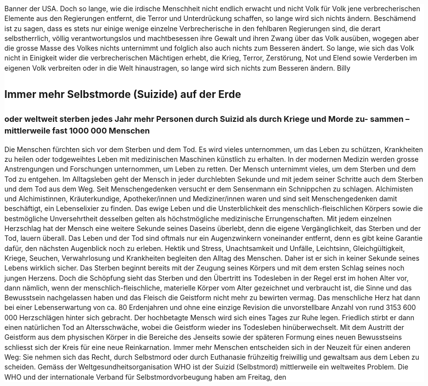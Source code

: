 Banner der USA. Doch so lange, wie die irdische Menschheit nicht endlich erwacht und nicht Volk für Volk jene verbrecherischen Elemente aus den Regierungen entfernt, die Terror und Unterdrückung schaffen, so lange wird sich nichts ändern. Beschämend ist zu sagen, dass es stets nur einige wenige einzelne Verbrecherische in den fehlbaren Regierungen sind, die derart selbstherrlich, völlig verantwortungslos und machtbesessen ihre Gewalt und ihren Zwang über das Volk ausüben, wogegen aber die grosse Masse des Volkes nichts unternimmt und folglich also auch nichts zum Besseren ändert. So lange, wie sich das Volk nicht in Einigkeit wider die verbrecherischen Mächtigen erhebt, die Krieg, Terror, Zerstörung, Not und Elend sowie Verderben im eigenen Volk verbreiten oder in die Welt hinaustragen, so lange wird sich nichts zum Besseren ändern. Billy
## Immer mehr Selbstmorde (Suizide) auf der Erde
### oder weltweit sterben jedes Jahr mehr Personen durch Suizid als durch Kriege und Morde zu- sammen – mittlerweile fast 1000 000 Menschen
Die Menschen fürchten sich vor dem Sterben und dem Tod. Es wird vieles unternommen, um das Leben zu schützen, Krankheiten zu heilen oder todgeweihtes Leben mit medizinischen Maschinen künstlich zu erhalten. In der modernen Medizin werden grosse Anstrengungen und Forschungen unternommen, um Leben zu retten. Der Mensch unternimmt vieles, um dem Sterben und dem Tod zu entgehen. Im Alltagsleben geht der Mensch in jeder durchlebten Sekunde und mit jedem seiner Schritte auch dem Sterben und dem Tod aus dem Weg. Seit Menschengedenken versucht er dem Sensenmann ein Schnippchen zu schlagen.
Alchimisten und Alchimistinnen, Kräuterkundige, Apotheker/innen und Mediziner/innen waren und sind seit Menschengedenken damit beschäftigt, ein Lebenselixier zu finden. Das ewige Leben und die Unsterblichkeit des menschlich-fleischlichen Körpers sowie die bestmögliche Unversehrtheit desselben gelten als höchstmögliche medizinische Errungenschaften.
Mit jedem einzelnen Herzschlag hat der Mensch eine weitere Sekunde seines Daseins überlebt‚ denn die eigene Vergänglichkeit, das Sterben und der Tod, lauern überall. Das Leben und der Tod sind oftmals nur ein Augenzwinkern voneinander entfernt, denn es gibt keine Garantie dafür, den nächsten Augenblick noch zu erleben. Hektik und Stress, Unachtsamkeit und Unfälle, Leichtsinn, Gleichgültigkeit, Kriege, Seuchen, Verwahrlosung und Krankheiten begleiten den Alltag des Menschen. Daher ist er sich in keiner Sekunde seines Lebens wirklich sicher. Das Sterben beginnt bereits mit der Zeugung seines Körpers und mit dem ersten Schlag seines noch jungen Herzens. Doch die Schöpfung sieht das Sterben und den Übertritt ins Todesleben in der Regel erst im hohen Alter vor, dann nämlich, wenn der menschlich-fleischliche, materielle Körper vom Alter gezeichnet und verbraucht ist, die Sinne und das Bewusstsein nachgelassen haben und das Fleisch die Geistform nicht mehr zu bewirten vermag. Das menschliche Herz hat dann bei einer Lebenserwartung von ca. 80 Erdenjahren und ohne eine einzige Revision die unvorstellbare Anzahl von rund 3153 600 000 Herzschlägen hinter sich gebracht.
Der hochbetagte Mensch wird sich eines Tages zur Ruhe legen. Friedlich stirbt er dann einen natürlichen Tod an Altersschwäche, wobei die Geistform wieder ins Todesleben hinüberwechselt. Mit dem Austritt der Geistform aus dem physischen Körper in die Bereiche des Jenseits sowie der späteren Formung eines neuen Bewusstseins schliesst sich der Kreis für eine neue Reinkarnation.
Immer mehr Menschen entscheiden sich in der Neuzeit für einen anderen Weg: Sie nehmen sich das Recht, durch Selbstmord oder durch Euthanasie frühzeitig freiwillig und gewaltsam aus dem Leben zu scheiden. Gemäss der Weltgesundheitsorganisation WHO ist der Suizid (Selbstmord) mittlerweile ein weltweites Problem. Die WHO und der internationale Verband für Selbstmordvorbeugung haben am Freitag, den